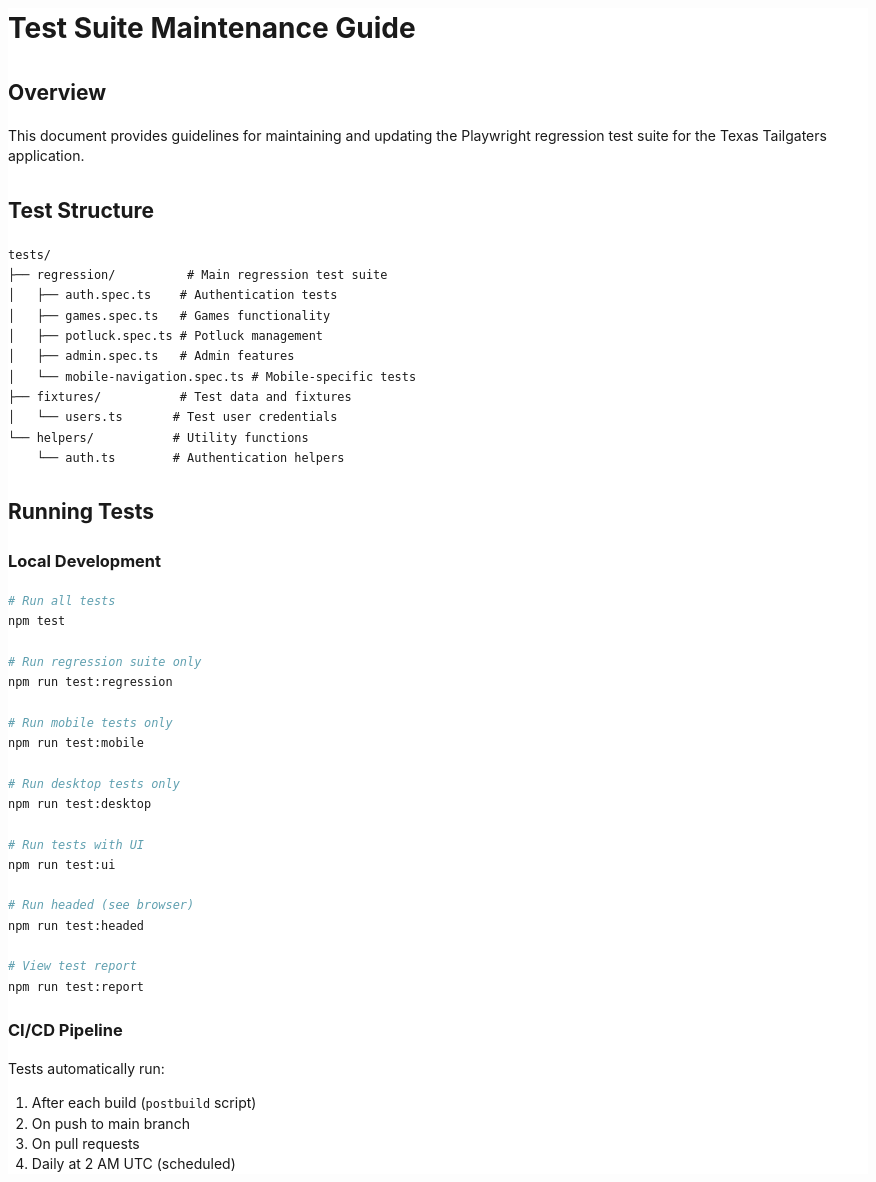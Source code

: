 # Test Suite Maintenance Guide

## Overview
This document provides guidelines for maintaining and updating the Playwright regression test suite for the Texas Tailgaters application.

## Test Structure

```
tests/
├── regression/          # Main regression test suite
│   ├── auth.spec.ts    # Authentication tests
│   ├── games.spec.ts   # Games functionality
│   ├── potluck.spec.ts # Potluck management
│   ├── admin.spec.ts   # Admin features
│   └── mobile-navigation.spec.ts # Mobile-specific tests
├── fixtures/           # Test data and fixtures
│   └── users.ts       # Test user credentials
└── helpers/           # Utility functions
    └── auth.ts        # Authentication helpers
```

## Running Tests

### Local Development
```bash
# Run all tests
npm test

# Run regression suite only
npm run test:regression

# Run mobile tests only
npm run test:mobile

# Run desktop tests only
npm run test:desktop

# Run tests with UI
npm run test:ui

# Run headed (see browser)
npm run test:headed

# View test report
npm run test:report
```

### CI/CD Pipeline
Tests automatically run:
1. After each build (`postbuild` script)
2. On push to main branch
3. On pull requests
4. Daily at 2 AM UTC (scheduled)
